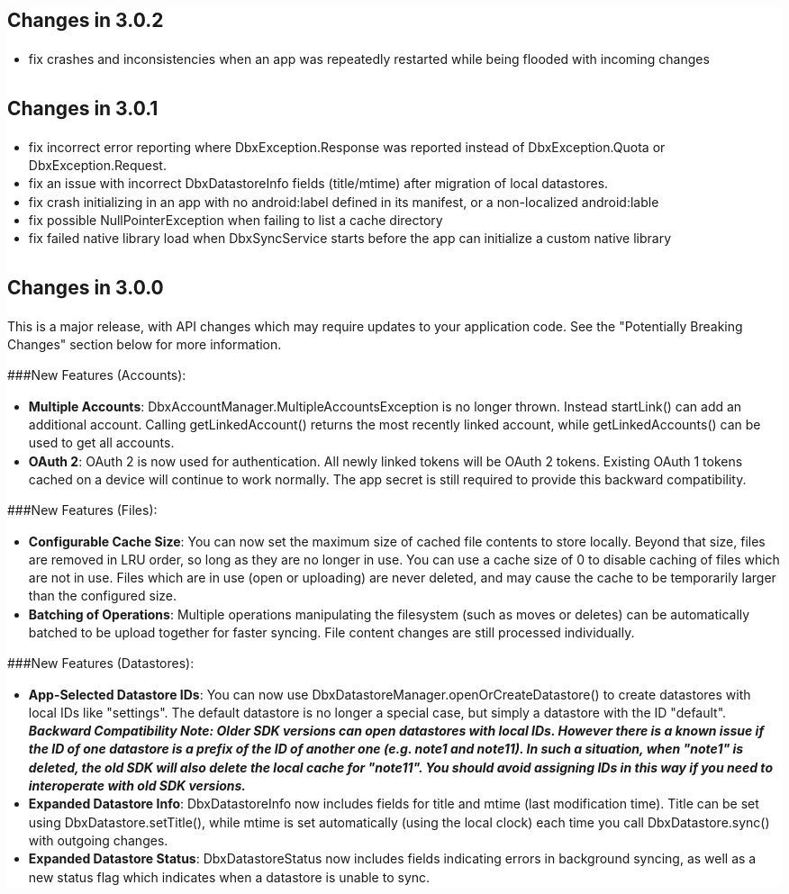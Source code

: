 Changes in 3.0.2
----------------
- fix crashes and inconsistencies when an app was repeatedly restarted
  while being flooded with incoming changes

Changes in 3.0.1
----------------
- fix incorrect error reporting where DbxException.Response was reported
  instead of DbxException.Quota or DbxException.Request.
- fix an issue with incorrect DbxDatastoreInfo fields (title/mtime) after
  migration of local datastores.
- fix crash initializing in an app with no android:label defined in its
  manifest, or a non-localized android:lable
- fix possible NullPointerException when failing to list a cache directory
- fix failed native library load when DbxSyncService starts before the app
  can initialize a custom native library

Changes in 3.0.0
----------------

This is a major release, with API changes which may require updates
to your application code.  See the "Potentially Breaking Changes" section below
for more information.

###New Features (Accounts):

- __Multiple Accounts__:
  DbxAccountManager.MultipleAccountsException is no longer thrown.  Instead
  startLink() can add an additional account.  Calling getLinkedAccount() returns
  the most recently linked account, while getLinkedAccounts() can be used to
  get all accounts.
- __OAuth 2__:
  OAuth 2 is now used for authentication.  All newly linked tokens will be OAuth
  2 tokens.  Existing OAuth 1 tokens cached on a device will continue to work
  normally.  The app secret is still required to provide this backward compatibility.

###New Features (Files):

- __Configurable Cache Size__:
  You can now set the maximum size of cached file contents to store locally.  Beyond
  that size, files are removed in LRU order, so long as they are no longer in use.
  You can use a cache size of 0 to disable caching of files which are not in use.
  Files which are in use (open or uploading) are never deleted, and may cause
  the cache to be temporarily larger than the configured size.
- __Batching of Operations__:
  Multiple operations manipulating the filesystem (such as moves or deletes) can be
  automatically batched to be upload together for faster syncing.  File content changes
  are still processed individually.

###New Features (Datastores):

- __App-Selected Datastore IDs__:
  You can now use DbxDatastoreManager.openOrCreateDatastore() to create datastores
  with local IDs like "settings".  The default datastore is no longer a special case, but
  simply a datastore with the ID "default".
  ___Backward Compatibility Note: Older SDK versions can open datastores with local IDs.
  However there is a known issue if the ID of one datastore is a prefix of the ID
  of another one (e.g. note1 and note11).  In such a situation, when "note1" is
  deleted, the old SDK will also delete the local cache for "note11".  You should
  avoid assigning IDs in this way if you need to interoperate with old SDK versions.___
- __Expanded Datastore Info__:
  DbxDatastoreInfo now includes fields for title and mtime (last modification time).
  Title can be set using DbxDatastore.setTitle(), while mtime is set automatically
  (using the local clock) each time you call DbxDatastore.sync() with outgoing changes.
- __Expanded Datastore Status__:
  DbxDatastoreStatus now includes fields indicating errors in background syncing, as well
  as a new status flag which indicates when a datastore is unable to sync.